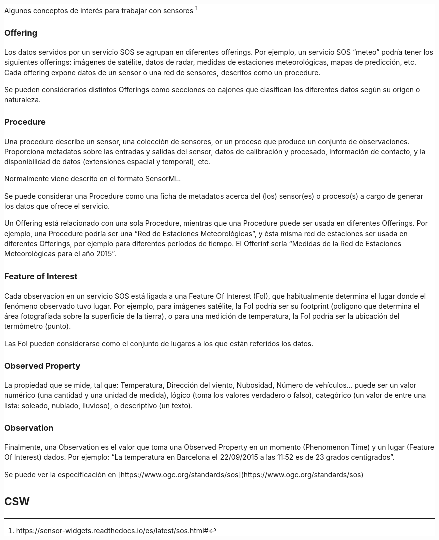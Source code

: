 Algunos conceptos de interés para trabajar con sensores [^1]

### Offering

Los datos servidos por un servicio SOS se agrupan en diferentes offerings. Por ejemplo, un servicio SOS “meteo” podría tener los siguientes offerings: imágenes de satélite, datos de radar, medidas de estaciones meteorológicas, mapas de predicción, etc. Cada offering expone datos de un sensor o una red de sensores, descritos como un procedure.

Se pueden considerarlos distintos Offerings como secciones co cajones que clasifican los diferentes datos según su origen o naturaleza.

### Procedure

Una procedure describe un sensor, una colección de sensores, or un proceso que produce un conjunto de observaciones. Proporciona metadatos sobre las entradas y salidas del sensor, datos de calibración y procesado, información de contacto, y la disponibilidad de datos (extensiones espacial y temporal), etc.

Normalmente viene descrito en el formato SensorML.

Se puede considerar una Procedure como una ficha de metadatos acerca del (los) sensor(es) o proceso(s) a cargo de generar los datos que ofrece el servicio.

Un Offering está relacionado con una sola Procedure, mientras que una Procedure puede ser usada en diferentes Offerings. Por ejemplo, una Procedure podría ser una “Red de Estaciones Meteorológicas”, y ésta misma red de estaciones ser usada en diferentes Offerings, por ejemplo para diferentes períodos de tiempo. El Offerinf sería “Medidas de la Red de Estaciones Meteorológicas para el año 2015”.

### Feature of Interest

Cada observacion en un servicio SOS está ligada a una Feature Of Interest (FoI), que habitualmente determina el lugar donde el fenómeno observado tuvo lugar. Por ejemplo, para imágenes satélite, la FoI podría ser su footprint (polígono que determina el área fotografiada sobre la superficie de la tierra), o para una medición de temperatura, la FoI podría ser la ubicación del termómetro (punto).

Las FoI pueden considerarse como el conjunto de lugares a los que están referidos los datos.

### Observed Property

La propiedad que se mide, tal que: Temperatura, Dirección del viento, Nubosidad, Número de vehículos... puede ser un valor numérico (una cantidad y una unidad de medida), lógico (toma los valores verdadero o falso), categórico (un valor de entre una lista: soleado, nublado, lluvioso), o descriptivo (un texto).

### Observation

Finalmente, una Observation es el valor que toma una Observed Property en un momento (Phenomenon Time) y un lugar (Feature Of Interest) dados. Por ejemplo: “La temperatura en Barcelona el 22/09/2015 a las 11:52 es de 23 grados centígrados”.

Se puede ver la especificación en [https://www.ogc.org/standards/sos](https://www.ogc.org/standards/sos)

## CSW


[^1]: https://sensor-widgets.readthedocs.io/es/latest/sos.html#
[^2]: https://github.com/volaya/libro-sig/releases/download/v3.0/Sistemas.de.Informacion.Geografica.pdf